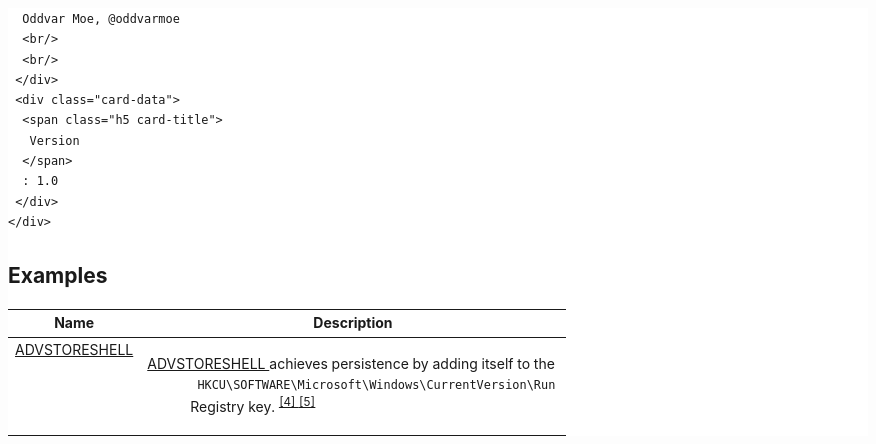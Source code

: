       Oddvar Moe, @oddvarmoe
      <br/>
      <br/>
     </div>
     <div class="card-data">
      <span class="h5 card-title">
       Version
      </span>
      : 1.0
     </div>
    </div>
   </div>
  </div>
 </div>
 <h2 class="pt-3" id="examples">
  Examples
 </h2>
 <table class="table table-bordered table-light mt-2">
  <thead>
   <tr>
    <th scope="col">
     Name
    </th>
    <th scope="col">
     Description
    </th>
   </tr>
  </thead>
  <tbody class="bg-white">
   <tr>
    <td>
     <a href="https://attack.mitre.org/software/S0045">
      ADVSTORESHELL
     </a>
    </td>
    <td>
     <p>
      <a href="https://attack.mitre.org/software/S0045">
       ADVSTORESHELL
      </a>
      achieves persistence by adding itself to the
      <code>
       HKCU\SOFTWARE\Microsoft\Windows\CurrentVersion\Run
      </code>
      Registry key.
      <span class="scite-citeref-number" data-reference="Kaspersky Sofacy" id="scite-ref-4-a" onclick="scrollToRef('scite-4')">
       <sup>
        <a aria-describedby="qtip-3" data-hasqtip="3" href="https://securelist.com/sofacy-apt-hits-high-profile-targets-with-updated-toolset/72924/" target="_blank">
         [4]
        </a>
       </sup>
      </span>
      <span class="scite-citeref-number" data-reference="ESET Sednit Part 2" id="scite-ref-5-a" onclick="scrollToRef('scite-5')">
       <sup>
        <a aria-describedby="qtip-4" data-hasqtip="4" href="http://www.welivesecurity.com/wp-content/uploads/2016/10/eset-sednit-part-2.pdf" target="_blank">
         [5]
        </a>
       </sup>
      </span>